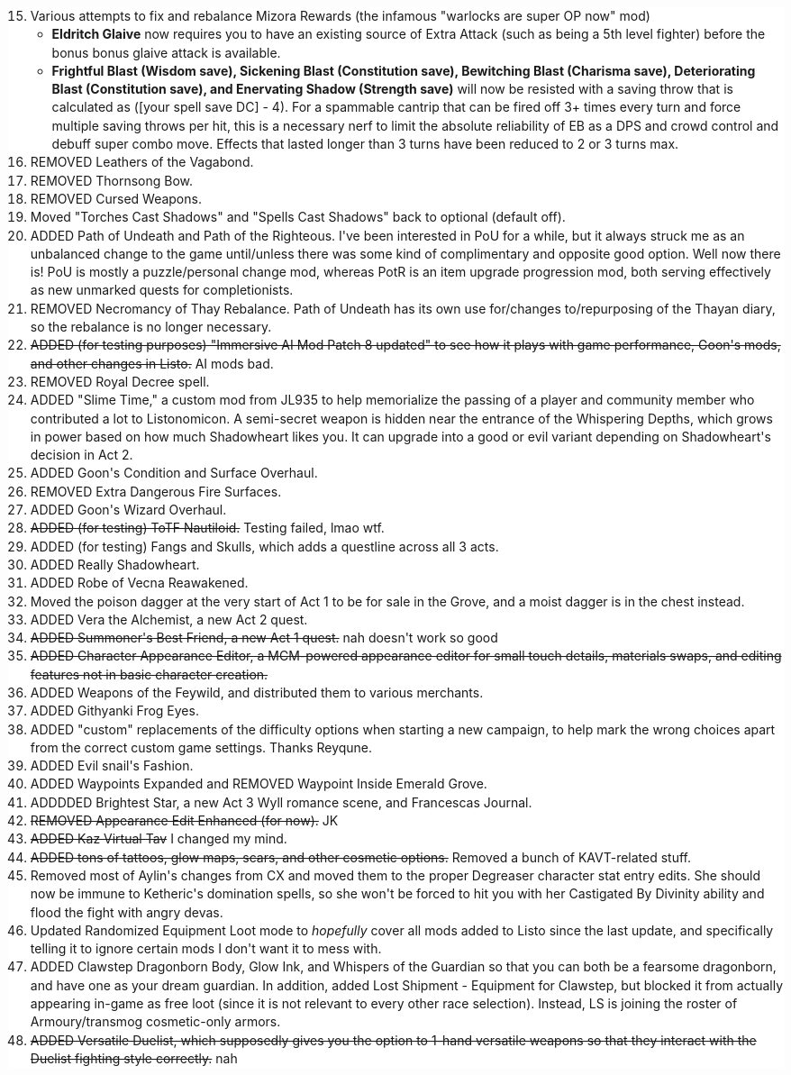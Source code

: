 15. Various attempts to fix and rebalance Mizora Rewards (the infamous "warlocks are super OP now" mod)
    * **Eldritch Glaive** now requires you to have an existing source of Extra Attack (such as being a 5th level fighter) before the bonus bonus glaive attack is available.
    * **Frightful Blast (Wisdom save), Sickening Blast (Constitution save), Bewitching Blast (Charisma save), Deteriorating Blast (Constitution save), and Enervating Shadow (Strength save)** will now be resisted with a saving throw that is calculated as ([your spell save DC] - 4). For a spammable cantrip that can be fired off 3+ times every turn and force multiple saving throws per hit, this is a necessary nerf to limit the absolute reliability of EB as a DPS and crowd control and debuff super combo move. Effects that lasted longer than 3 turns have been reduced to 2 or 3 turns max.
17. REMOVED Leathers of the Vagabond.
18. REMOVED Thornsong Bow.
19. REMOVED Cursed Weapons.
20. Moved "Torches Cast Shadows" and "Spells Cast Shadows" back to optional (default off).
21. ADDED Path of Undeath and Path of the Righteous. I've been interested in PoU for a while, but it always struck me as an unbalanced change to the game until/unless there was some kind of complimentary and opposite good option. Well now there is! PoU is mostly a puzzle/personal change mod, whereas PotR is an item upgrade progression mod, both serving effectively as new unmarked quests for completionists.
22. REMOVED Necromancy of Thay Rebalance. Path of Undeath has its own use for/changes to/repurposing of the Thayan diary, so the rebalance is no longer necessary.
23. ~~ADDED (for testing purposes) "Immersive AI Mod Patch 8 updated" to see how it plays with game performance, Goon's mods, and other changes in Listo.~~ AI mods bad.
24. REMOVED Royal Decree spell.
25. ADDED "Slime Time," a custom mod from JL935 to help memorialize the passing of a player and community member who contributed a lot to Listonomicon. A semi-secret weapon is hidden near the entrance of the Whispering Depths, which grows in power based on how much Shadowheart likes you. It can upgrade into a good or evil variant depending on Shadowheart's decision in Act 2.
26. ADDED Goon's Condition and Surface Overhaul.
27. REMOVED Extra Dangerous Fire Surfaces.
28. ADDED Goon's Wizard Overhaul.
29. ~~ADDED (for testing) ToTF Nautiloid.~~ Testing failed, lmao wtf.
30. ADDED (for testing) Fangs and Skulls, which adds a questline across all 3 acts.
31. ADDED Really Shadowheart.
32. ADDED Robe of Vecna Reawakened.
33. Moved the poison dagger at the very start of Act 1 to be for sale in the Grove, and a moist dagger is in the chest instead.
34. ADDED Vera the Alchemist, a new Act 2 quest.
35. ~~ADDED Summoner's Best Friend, a new Act 1 quest.~~ nah doesn't work so good
36. ~~ADDED Character Appearance Editor, a MCM-powered appearance editor for small touch details, materials swaps, and editing features not in basic character creation.~~
37. ADDED Weapons of the Feywild, and distributed them to various merchants.
38. ADDED Githyanki Frog Eyes.
39. ADDED "custom" replacements of the difficulty options when starting a new campaign, to help mark the wrong choices apart from the correct custom game settings. Thanks Reyqune.
40. ADDED Evil snail's Fashion.
41. ADDED Waypoints Expanded and REMOVED Waypoint Inside Emerald Grove.
42. ADDDDED Brightest Star, a new Act 3 Wyll romance scene, and Francescas Journal.
43. ~~REMOVED Appearance Edit Enhanced (for now).~~ JK
44. ~~ADDED Kaz Virtual Tav~~ I changed my mind.
45. ~~ADDED tons of tattoos, glow maps, scars, and other cosmetic options.~~ Removed a bunch of KAVT-related stuff.
46. Removed most of Aylin's changes from CX and moved them to the proper Degreaser character stat entry edits. She should now be immune to Ketheric's domination spells, so she won't be forced to hit you with her Castigated By Divinity ability and flood the fight with angry devas.
47. Updated Randomized Equipment Loot mode to *hopefully* cover all mods added to Listo since the last update, and specifically telling it to ignore certain mods I don't want it to mess with.
48. ADDED Clawstep Dragonborn Body, Glow Ink, and Whispers of the Guardian so that you can both be a fearsome dragonborn, and have one as your dream guardian. In addition, added Lost Shipment - Equipment for Clawstep, but blocked it from actually appearing in-game as free loot (since it is not relevant to every other race selection). Instead, LS is joining the roster of Armoury/transmog cosmetic-only armors.
49. ~~ADDED Versatile Duelist, which supposedly gives you the option to 1-hand versatile weapons so that they interact with the Duelist fighting style correctly.~~ nah